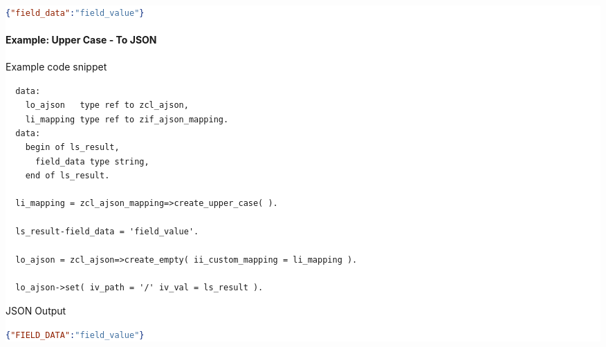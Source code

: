 ```json
{"field_data":"field_value"}
```

#### Example: Upper Case - To JSON

Example code snippet

```abap
  data:
    lo_ajson   type ref to zcl_ajson,
    li_mapping type ref to zif_ajson_mapping.
  data:
    begin of ls_result,
      field_data type string,
    end of ls_result.

  li_mapping = zcl_ajson_mapping=>create_upper_case( ).

  ls_result-field_data = 'field_value'.

  lo_ajson = zcl_ajson=>create_empty( ii_custom_mapping = li_mapping ).

  lo_ajson->set( iv_path = '/' iv_val = ls_result ).
```

JSON Output

```json
{"FIELD_DATA":"field_value"}
```
